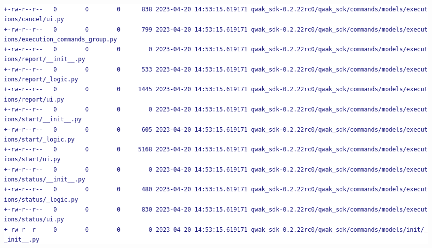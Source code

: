 ```diff
+-rw-r--r--   0        0        0      838 2023-04-20 14:53:15.619171 qwak_sdk-0.2.22rc0/qwak_sdk/commands/models/executions/cancel/ui.py
+-rw-r--r--   0        0        0      799 2023-04-20 14:53:15.619171 qwak_sdk-0.2.22rc0/qwak_sdk/commands/models/executions/execution_commands_group.py
+-rw-r--r--   0        0        0        0 2023-04-20 14:53:15.619171 qwak_sdk-0.2.22rc0/qwak_sdk/commands/models/executions/report/__init__.py
+-rw-r--r--   0        0        0      533 2023-04-20 14:53:15.619171 qwak_sdk-0.2.22rc0/qwak_sdk/commands/models/executions/report/_logic.py
+-rw-r--r--   0        0        0     1445 2023-04-20 14:53:15.619171 qwak_sdk-0.2.22rc0/qwak_sdk/commands/models/executions/report/ui.py
+-rw-r--r--   0        0        0        0 2023-04-20 14:53:15.619171 qwak_sdk-0.2.22rc0/qwak_sdk/commands/models/executions/start/__init__.py
+-rw-r--r--   0        0        0      605 2023-04-20 14:53:15.619171 qwak_sdk-0.2.22rc0/qwak_sdk/commands/models/executions/start/_logic.py
+-rw-r--r--   0        0        0     5168 2023-04-20 14:53:15.619171 qwak_sdk-0.2.22rc0/qwak_sdk/commands/models/executions/start/ui.py
+-rw-r--r--   0        0        0        0 2023-04-20 14:53:15.619171 qwak_sdk-0.2.22rc0/qwak_sdk/commands/models/executions/status/__init__.py
+-rw-r--r--   0        0        0      480 2023-04-20 14:53:15.619171 qwak_sdk-0.2.22rc0/qwak_sdk/commands/models/executions/status/_logic.py
+-rw-r--r--   0        0        0      830 2023-04-20 14:53:15.619171 qwak_sdk-0.2.22rc0/qwak_sdk/commands/models/executions/status/ui.py
+-rw-r--r--   0        0        0        0 2023-04-20 14:53:15.619171 qwak_sdk-0.2.22rc0/qwak_sdk/commands/models/init/__init__.py
